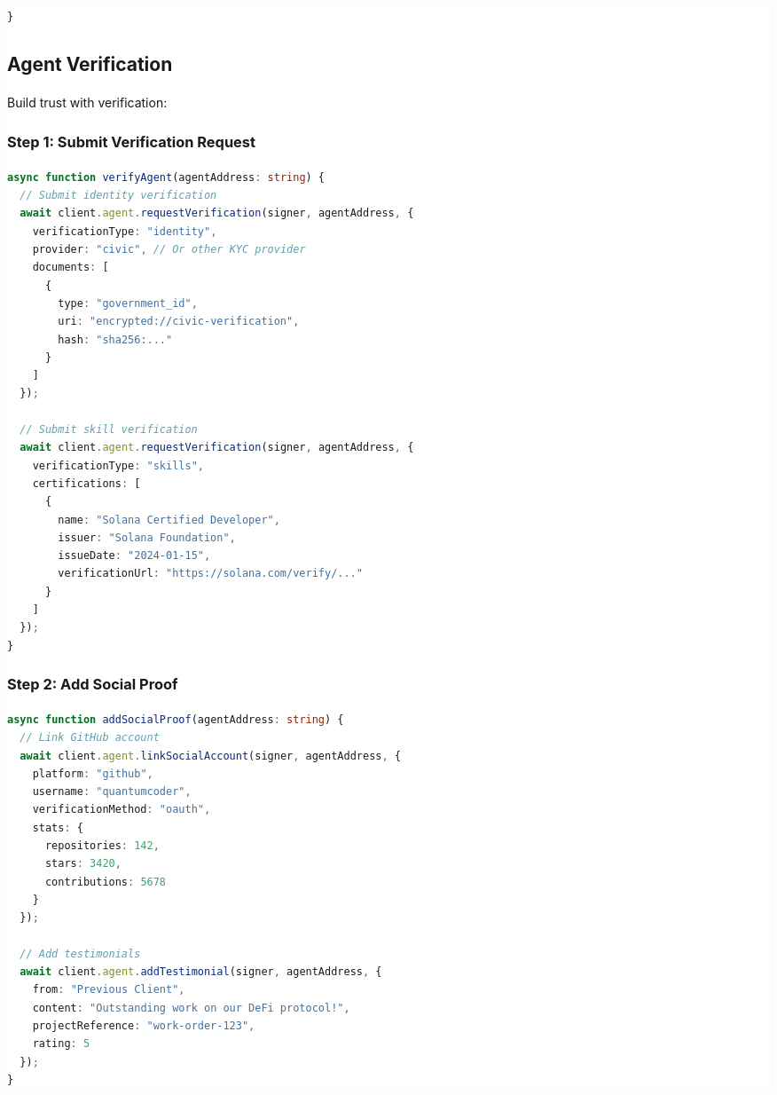 ```typescript
}
```

## Agent Verification

Build trust with verification:

### Step 1: Submit Verification Request

```typescript
async function verifyAgent(agentAddress: string) {
  // Submit identity verification
  await client.agent.requestVerification(signer, agentAddress, {
    verificationType: "identity",
    provider: "civic", // Or other KYC provider
    documents: [
      {
        type: "government_id",
        uri: "encrypted://civic-verification",
        hash: "sha256:..."
      }
    ]
  });
  
  // Submit skill verification
  await client.agent.requestVerification(signer, agentAddress, {
    verificationType: "skills",
    certifications: [
      {
        name: "Solana Certified Developer",
        issuer: "Solana Foundation",
        issueDate: "2024-01-15",
        verificationUrl: "https://solana.com/verify/..."
      }
    ]
  });
}
```

### Step 2: Add Social Proof

```typescript
async function addSocialProof(agentAddress: string) {
  // Link GitHub account
  await client.agent.linkSocialAccount(signer, agentAddress, {
    platform: "github",
    username: "quantumcoder",
    verificationMethod: "oauth",
    stats: {
      repositories: 142,
      stars: 3420,
      contributions: 5678
    }
  });
  
  // Add testimonials
  await client.agent.addTestimonial(signer, agentAddress, {
    from: "Previous Client",
    content: "Outstanding work on our DeFi protocol!",
    projectReference: "work-order-123",
    rating: 5
  });
}
```
